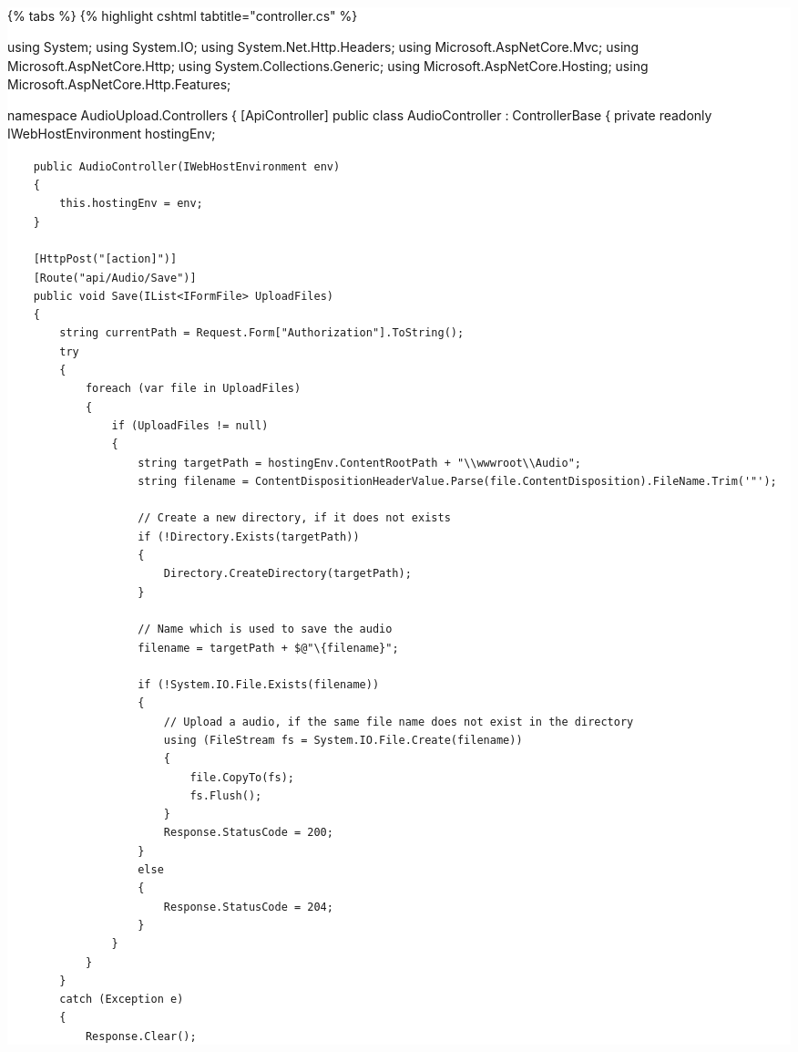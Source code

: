 {% tabs %}
{% highlight cshtml tabtitle="controller.cs" %}

using System;
using System.IO;
using System.Net.Http.Headers;
using Microsoft.AspNetCore.Mvc;
using Microsoft.AspNetCore.Http;
using System.Collections.Generic;
using Microsoft.AspNetCore.Hosting;
using Microsoft.AspNetCore.Http.Features;

namespace AudioUpload.Controllers
{
    [ApiController]
    public class AudioController : ControllerBase
    {
        private readonly IWebHostEnvironment hostingEnv;

        public AudioController(IWebHostEnvironment env)
        {
            this.hostingEnv = env;
        }

        [HttpPost("[action]")]
        [Route("api/Audio/Save")]
        public void Save(IList<IFormFile> UploadFiles)
        {
            string currentPath = Request.Form["Authorization"].ToString();
            try
            {
                foreach (var file in UploadFiles)
                {
                    if (UploadFiles != null)
                    {
                        string targetPath = hostingEnv.ContentRootPath + "\\wwwroot\\Audio";
                        string filename = ContentDispositionHeaderValue.Parse(file.ContentDisposition).FileName.Trim('"');

                        // Create a new directory, if it does not exists
                        if (!Directory.Exists(targetPath))
                        {
                            Directory.CreateDirectory(targetPath);
                        }

                        // Name which is used to save the audio
                        filename = targetPath + $@"\{filename}";

                        if (!System.IO.File.Exists(filename))
                        {
                            // Upload a audio, if the same file name does not exist in the directory
                            using (FileStream fs = System.IO.File.Create(filename))
                            {
                                file.CopyTo(fs);
                                fs.Flush();
                            }
                            Response.StatusCode = 200;
                        }
                        else
                        {
                            Response.StatusCode = 204;
                        }
                    }
                }
            }
            catch (Exception e)
            {
                Response.Clear();